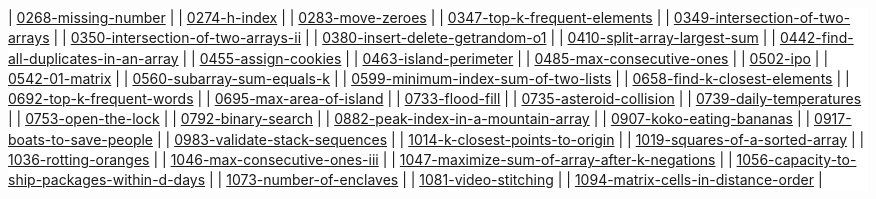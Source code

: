 | [0268-missing-number](https://github.com/Suma-Yogaraja/Leetcode/tree/master/0268-missing-number) |
| [0274-h-index](https://github.com/Suma-Yogaraja/Leetcode/tree/master/0274-h-index) |
| [0283-move-zeroes](https://github.com/Suma-Yogaraja/Leetcode/tree/master/0283-move-zeroes) |
| [0347-top-k-frequent-elements](https://github.com/Suma-Yogaraja/Leetcode/tree/master/0347-top-k-frequent-elements) |
| [0349-intersection-of-two-arrays](https://github.com/Suma-Yogaraja/Leetcode/tree/master/0349-intersection-of-two-arrays) |
| [0350-intersection-of-two-arrays-ii](https://github.com/Suma-Yogaraja/Leetcode/tree/master/0350-intersection-of-two-arrays-ii) |
| [0380-insert-delete-getrandom-o1](https://github.com/Suma-Yogaraja/Leetcode/tree/master/0380-insert-delete-getrandom-o1) |
| [0410-split-array-largest-sum](https://github.com/Suma-Yogaraja/Leetcode/tree/master/0410-split-array-largest-sum) |
| [0442-find-all-duplicates-in-an-array](https://github.com/Suma-Yogaraja/Leetcode/tree/master/0442-find-all-duplicates-in-an-array) |
| [0455-assign-cookies](https://github.com/Suma-Yogaraja/Leetcode/tree/master/0455-assign-cookies) |
| [0463-island-perimeter](https://github.com/Suma-Yogaraja/Leetcode/tree/master/0463-island-perimeter) |
| [0485-max-consecutive-ones](https://github.com/Suma-Yogaraja/Leetcode/tree/master/0485-max-consecutive-ones) |
| [0502-ipo](https://github.com/Suma-Yogaraja/Leetcode/tree/master/0502-ipo) |
| [0542-01-matrix](https://github.com/Suma-Yogaraja/Leetcode/tree/master/0542-01-matrix) |
| [0560-subarray-sum-equals-k](https://github.com/Suma-Yogaraja/Leetcode/tree/master/0560-subarray-sum-equals-k) |
| [0599-minimum-index-sum-of-two-lists](https://github.com/Suma-Yogaraja/Leetcode/tree/master/0599-minimum-index-sum-of-two-lists) |
| [0658-find-k-closest-elements](https://github.com/Suma-Yogaraja/Leetcode/tree/master/0658-find-k-closest-elements) |
| [0692-top-k-frequent-words](https://github.com/Suma-Yogaraja/Leetcode/tree/master/0692-top-k-frequent-words) |
| [0695-max-area-of-island](https://github.com/Suma-Yogaraja/Leetcode/tree/master/0695-max-area-of-island) |
| [0733-flood-fill](https://github.com/Suma-Yogaraja/Leetcode/tree/master/0733-flood-fill) |
| [0735-asteroid-collision](https://github.com/Suma-Yogaraja/Leetcode/tree/master/0735-asteroid-collision) |
| [0739-daily-temperatures](https://github.com/Suma-Yogaraja/Leetcode/tree/master/0739-daily-temperatures) |
| [0753-open-the-lock](https://github.com/Suma-Yogaraja/Leetcode/tree/master/0753-open-the-lock) |
| [0792-binary-search](https://github.com/Suma-Yogaraja/Leetcode/tree/master/0792-binary-search) |
| [0882-peak-index-in-a-mountain-array](https://github.com/Suma-Yogaraja/Leetcode/tree/master/0882-peak-index-in-a-mountain-array) |
| [0907-koko-eating-bananas](https://github.com/Suma-Yogaraja/Leetcode/tree/master/0907-koko-eating-bananas) |
| [0917-boats-to-save-people](https://github.com/Suma-Yogaraja/Leetcode/tree/master/0917-boats-to-save-people) |
| [0983-validate-stack-sequences](https://github.com/Suma-Yogaraja/Leetcode/tree/master/0983-validate-stack-sequences) |
| [1014-k-closest-points-to-origin](https://github.com/Suma-Yogaraja/Leetcode/tree/master/1014-k-closest-points-to-origin) |
| [1019-squares-of-a-sorted-array](https://github.com/Suma-Yogaraja/Leetcode/tree/master/1019-squares-of-a-sorted-array) |
| [1036-rotting-oranges](https://github.com/Suma-Yogaraja/Leetcode/tree/master/1036-rotting-oranges) |
| [1046-max-consecutive-ones-iii](https://github.com/Suma-Yogaraja/Leetcode/tree/master/1046-max-consecutive-ones-iii) |
| [1047-maximize-sum-of-array-after-k-negations](https://github.com/Suma-Yogaraja/Leetcode/tree/master/1047-maximize-sum-of-array-after-k-negations) |
| [1056-capacity-to-ship-packages-within-d-days](https://github.com/Suma-Yogaraja/Leetcode/tree/master/1056-capacity-to-ship-packages-within-d-days) |
| [1073-number-of-enclaves](https://github.com/Suma-Yogaraja/Leetcode/tree/master/1073-number-of-enclaves) |
| [1081-video-stitching](https://github.com/Suma-Yogaraja/Leetcode/tree/master/1081-video-stitching) |
| [1094-matrix-cells-in-distance-order](https://github.com/Suma-Yogaraja/Leetcode/tree/master/1094-matrix-cells-in-distance-order) |